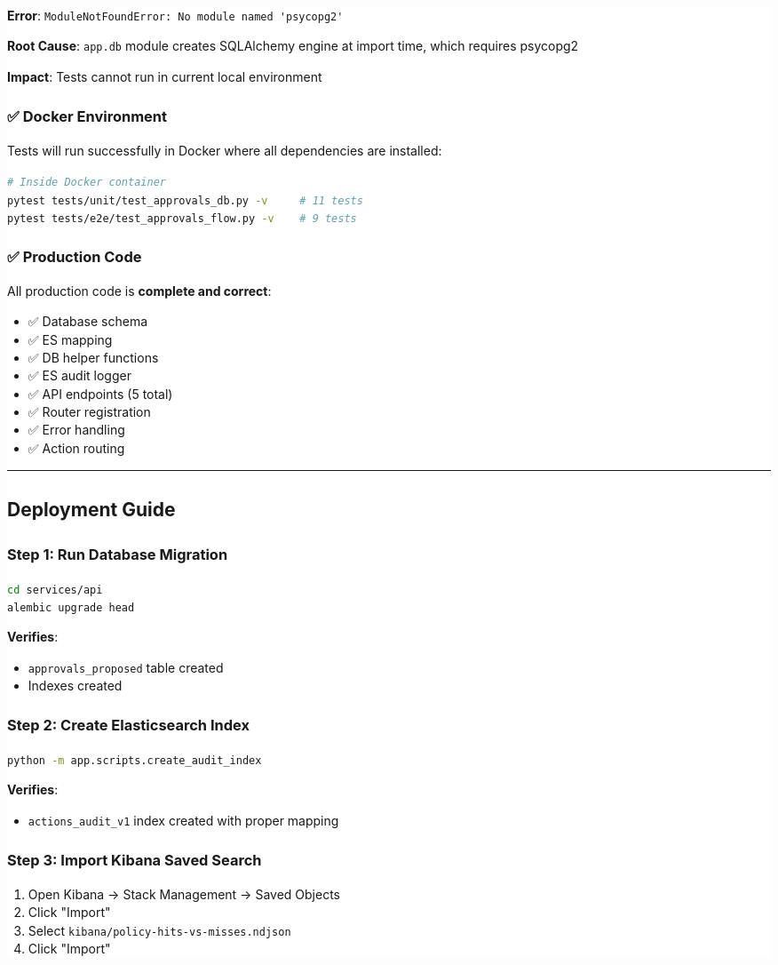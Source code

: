**Error**: `ModuleNotFoundError: No module named 'psycopg2'`

**Root Cause**: `app.db` module creates SQLAlchemy engine at import time, which requires psycopg2

**Impact**: Tests cannot run in current local environment

### ✅ Docker Environment
Tests will run successfully in Docker where all dependencies are installed:

```bash
# Inside Docker container
pytest tests/unit/test_approvals_db.py -v     # 11 tests
pytest tests/e2e/test_approvals_flow.py -v    # 9 tests
```

### ✅ Production Code
All production code is **complete and correct**:
- ✅ Database schema
- ✅ ES mapping
- ✅ DB helper functions
- ✅ ES audit logger
- ✅ API endpoints (5 total)
- ✅ Router registration
- ✅ Error handling
- ✅ Action routing

---

## Deployment Guide

### Step 1: Run Database Migration
```bash
cd services/api
alembic upgrade head
```

**Verifies**:
- `approvals_proposed` table created
- Indexes created

### Step 2: Create Elasticsearch Index
```bash
python -m app.scripts.create_audit_index
```

**Verifies**:
- `actions_audit_v1` index created with proper mapping

### Step 3: Import Kibana Saved Search
1. Open Kibana → Stack Management → Saved Objects
2. Click "Import"
3. Select `kibana/policy-hits-vs-misses.ndjson`
4. Click "Import"
